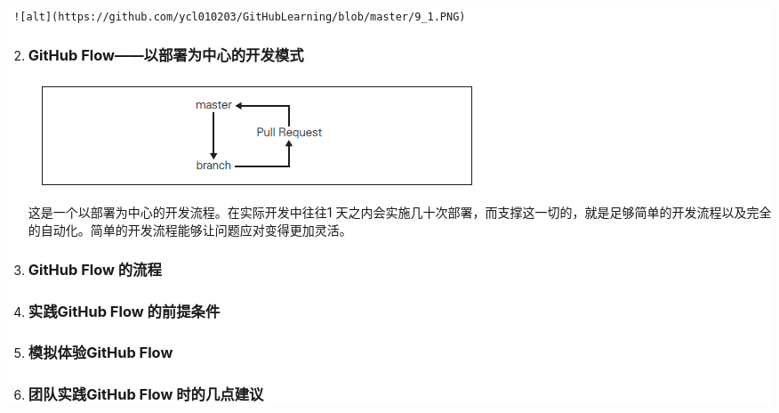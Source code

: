      ![alt](https://github.com/ycl010203/GitHubLearning/blob/master/9_1.PNG)

2. ### GitHub Flow——以部署为中心的开发模式

   ![alt](https://github.com/ycl010203/GitHubLearning/blob/master/9_2.PNG)

   这是一个以部署为中心的开发流程。在实际开发中往往1 天之内会实施几十次部署，而支撑这一切的，就是足够简单的开发流程以及完全的自动化。简单的开发流程能够让问题应对变得更加灵活。

3. ### GitHub Flow 的流程

4. ### 实践GitHub Flow 的前提条件

5. ### 模拟体验GitHub Flow

6. ### 团队实践GitHub Flow 时的几点建议

   



  


